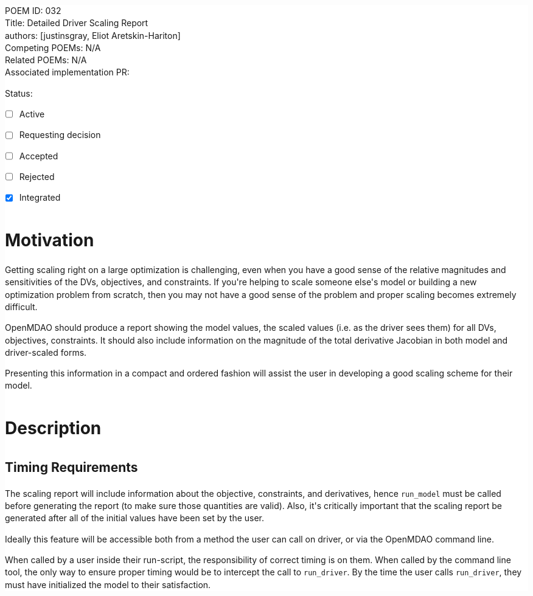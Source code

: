 POEM ID: 032  
Title: Detailed Driver Scaling Report  
authors: [justinsgray, Eliot Aretskin-Hariton]    
Competing POEMs: N/A   
Related POEMs: N/A  
Associated implementation PR:  

Status:  

- [ ] Active  
- [ ] Requesting decision  
- [ ] Accepted  
- [ ] Rejected  
- [x] Integrated  



# Motivation

Getting scaling right on a large optimization is challenging, 
even when you have a good sense of the relative magnitudes and sensitivities of the DVs, 
objectives, and constraints. 
If you're helping to scale someone else's model or building a new optimization problem from scratch, 
then you may not have a good sense of the problem and proper scaling becomes extremely difficult. 

OpenMDAO should produce a report showing the model values, the scaled values (i.e. as the driver sees them) for all DVs, objectives, constraints. 
It should also include information on the magnitude of the total derivative Jacobian in both 
model and driver-scaled forms. 

Presenting this information in a compact and ordered fashion will assist the user in developing a good scaling scheme for their model. 


# Description


## Timing Requirements


The scaling report will include information about the objective, constraints, 
and derivatives, hence `run_model` must be called before generating the report (to make sure those quantities are valid). 
Also, it's critically important that the scaling report be generated after all of the initial values have been set by the user. 

Ideally this feature will be accessible both from a method the user can call on driver, 
or via the OpenMDAO command line. 

When called by a user inside their run-script, the responsibility of correct timing is on them. 
When called by the command line tool, the only way to ensure proper timing would be 
to intercept the call to `run_driver`. 
By the time the user calls `run_driver`, they must have initialized the model to their satisfaction. 
